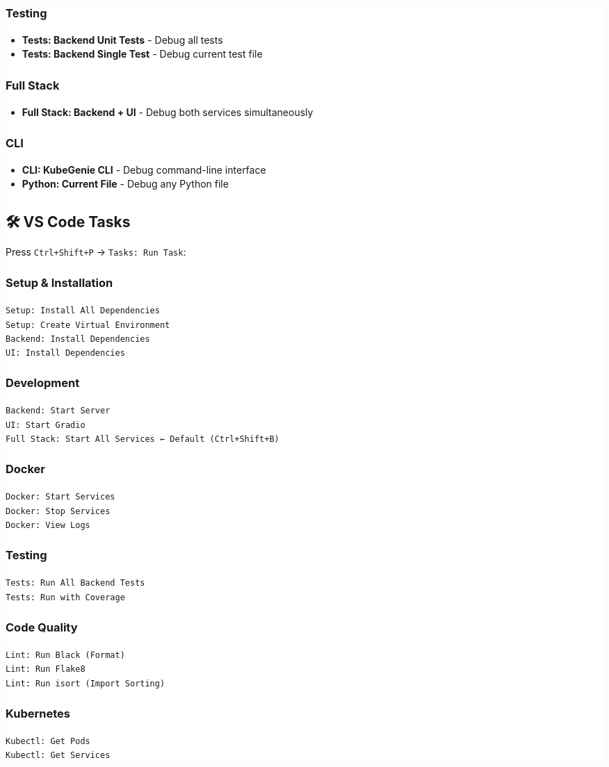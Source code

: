 ### Testing
- **Tests: Backend Unit Tests** - Debug all tests
- **Tests: Backend Single Test** - Debug current test file

### Full Stack
- **Full Stack: Backend + UI** - Debug both services simultaneously

### CLI
- **CLI: KubeGenie CLI** - Debug command-line interface
- **Python: Current File** - Debug any Python file

## 🛠️ VS Code Tasks

Press `Ctrl+Shift+P` → `Tasks: Run Task`:

### Setup & Installation
```
Setup: Install All Dependencies
Setup: Create Virtual Environment
Backend: Install Dependencies
UI: Install Dependencies
```

### Development
```
Backend: Start Server
UI: Start Gradio
Full Stack: Start All Services ← Default (Ctrl+Shift+B)
```

### Docker
```
Docker: Start Services
Docker: Stop Services
Docker: View Logs
```

### Testing
```
Tests: Run All Backend Tests
Tests: Run with Coverage
```

### Code Quality
```
Lint: Run Black (Format)
Lint: Run Flake8
Lint: Run isort (Import Sorting)
```

### Kubernetes
```
Kubectl: Get Pods
Kubectl: Get Services
```

